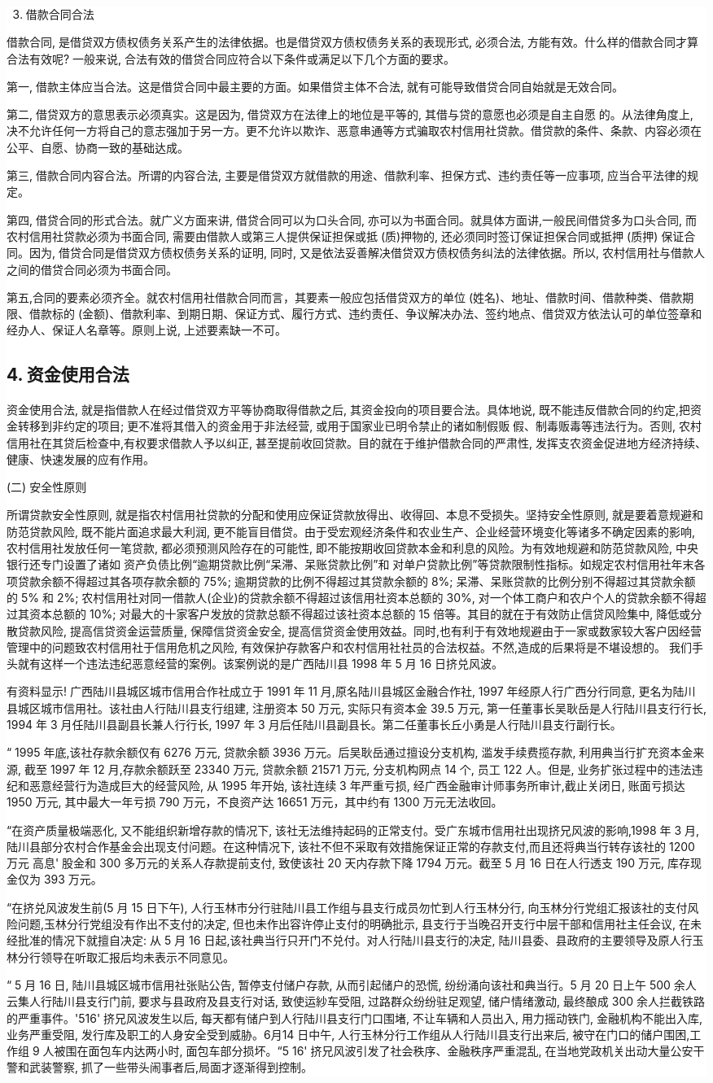 3. 借款合同合法

借款合同, 是借贷双方债权债务关系产生的法律依据。也是借贷双方债权债务关系的表现形式, 必须合法, 方能有效。什么样的借款合同才算合法有效呢? 一般来说, 合法有效的借贷合同应符合以下条件或满足以下几个方面的要求。

第一, 借款主体应当合法。这是借贷合同中最主要的方面。如果借贷主体不合法, 就有可能导致借贷合同自始就是无效合同。

第二, 借贷双方的意思表示必须真实。这是因为, 借贷双方在法律上的地位是平等的, 其借与贷的意愿也必须是自主自愿
的。从法律角度上, 决不允许任何一方将自己的意志强加于另一方。更不允许以欺诈、恶意串通等方式骗取农村信用社贷款。借贷款的条件、条款、内容必须在公平、自愿、协商一致的基础达成。

第三, 借款合同内容合法。所谓的内容合法, 主要是借贷双方就借款的用途、借款利率、担保方式、违约责任等一应事项, 应当合平法律的规定。

第四, 借贷合同的形式合法。就广义方面来讲, 借贷合同可以为口头合同, 亦可以为书面合同。就具体方面讲,一般民间借贷多为口头合同, 而农村信用社贷款必须为书面合同, 需要由借款人或第三人提供保证担保或抵 (质)押物的, 还必须同时签订保证担保合同或抵押 (质押) 保证合同。因为, 借贷合同是借贷双方债权债务关系的证明, 同时, 又是依法妥善解决借贷双方债权债务纠法的法律依据。所以, 农村信用社与借款人之间的借贷合同必须为书面合同。

第五,合同的要素必须齐全。就农村信用社借款合同而言，其要素一般应包括借贷双方的单位 (姓名)、地址、借款时间、借款种类、借款期限、借款标的 (金额)、借款利率、到期日期、保证方式、履行方式、违约责任、争议解决办法、签约地点、借贷双方依法认可的单位签章和经办人、保证人名章等。原则上说, 上述要素缺一不可。

## 4. 资金使用合法

资金使用合法, 就是指借款人在经过借贷双方平等协商取得借款之后, 其资金投向的项目要合法。具体地说, 既不能违反借款合同的约定,把资金转移到非约定的项目; 更不准将其借入的资金用于非法经营, 或用于国家业已明令禁止的诸如制假贩
假、制毒贩毒等违法行为。否则, 农村信用社在其贷后检查中,有权要求借款人予以纠正, 甚至提前收回贷款。目的就在于维护借款合同的严肃性, 发挥支农资金促进地方经济持续、健康、快速发展的应有作用。

(二) 安全性原则

所谓贷款安全性原则, 就是指农村信用社贷款的分配和使用应保证贷款放得出、收得回、本息不受损失。坚持安全性原则, 就是要着意规避和防范贷款风险, 既不能片面追求最大利润, 更不能盲目借贷。由于受宏观经济条件和农业生产、企业经营环境变化等诸多不确定因素的影响, 农村信用社发放任何一笔贷款, 都必须预测风险存在的可能性, 即不能按期收回贷款本金和利息的风险。为有效地规避和防范贷款风险, 中央银行还专门设置了诸如 资产负债比例“逾期贷款比例“呆滞、呆账贷款比例”和 对单户贷款比例”等贷款限制性指标。如规定农村信用社年末各项贷款余额不得超过其各项存款余额的 $75 \%$; 逾期贷款的比例不得超过其贷款余额的 $8 \%$; 呆滞、呆账贷款的比例分别不得超过其贷款余额的 $5 \%$ 和 $2 \%$; 农村信用社对同一借款人(企业)的贷款余额不得超过该信用社资本总额的 $30 \%$, 对一个体工商户和农户个人的贷款余额不得超过其资本总额的 $10 \%$; 对最大的十家客户发放的贷款总额不得超过该社资本总额的 15 倍等。其目的就在于有效防止信贷风险集中, 降低或分散贷款风险, 提高信贷资金运营质量, 保障信贷资金安全, 提高信贷资金使用效益。同时,也有利于有效地规避由于一家或数家较大客户因经营管理中的问题致农村信用社于信用危机之风险, 有效保护存款客户和农村信用社社员的合法权益。不然,造成的后果将是不堪设想的。
我们手头就有这样一个违法违纪恶意经营的案例。该案例说的是广西陆川县 1998 年 5 月 16 日挤兑风波。

有资料显示! 广西陆川县城区城市信用合作社成立于 1991 年 11 月,原名陆川县城区金融合作社, 1997 年经原人行广西分行同意, 更名为陆川县城区城市信用社。该社由人行陆川县支行组建, 注册资本 50 万元, 实际只有资本金 39.5 万元, 第一任董事长吴耿岳是人行陆川县支行行长, 1994 年 3 月任陆川县副县长兼人行行长, 1997 年 3 月后任陆川县副县长。第二任董事长丘小勇是人行陆川县支行副行长。

“ 1995 年底,该社存款余额仅有 6276 万元, 贷款余额 3936 万元。后吴耿岳通过擅设分支机构, 滥发手续费揽存款, 利用典当行扩充资本金来源, 截至 1997 年 12 月,存款余额跃至 23340 万元, 贷款余额 21571 万元, 分支机构网点 14 个, 员工 122 人。但是, 业务扩张过程中的违法违纪和恶意经营行为造成巨大的经营风险, 从 1995 年开始, 该社连续 3 年严重亏损, 经广西金融审计师事务所审计,截止关闭日, 账面亏损达 1950 万元, 其中最大一年亏损 790 万元，不良资产达 16651 万元，其中约有 1300 万元无法收回。

“在资产质量极端恶化, 又不能组织新增存款的情况下, 该社无法维持起码的正常支付。受广东城市信用社出现挤兄风波的影响,1998 年 3 月,陆川县部分农村合作基金会出现支付问题。在这种情况下, 该社不但不采取有效措施保证正常的存款支付,而且还将典当行转存该社的 1200 万元 高息' 股金和 300 多万元的关系人存款提前支付, 致使该社 20 天内存款下降 1794 万元。截至 5 月 16 日在人行透支 190 万元, 库存现金仅为 393 万元。

“在挤兑风波发生前(5 月 15 日下午), 人行玉林市分行驻陆川县工作组与县支行成员勿忙到人行玉林分行, 向玉林分行党组汇报该社的支付风险问题,玉林分行党组没有作出不支付的决定, 但也未作出容许停止支付的明确批示, 县支行于当晚召开支行中层干部和信用社主任会议, 在未经批准的情况下就擅自决定: 从 5 月 16 日起,该社典当行只开门不兑付。对人行陆川县支行的决定, 陆川县委、县政府的主要领导及原人行玉林分行领导在听取汇报后均未表示不同意见。

“ 5 月 16 日, 陆川县城区城市信用社张贴公告, 暂停支付储户存款, 从而引起储户的恐慌, 纷纷涌向该社和典当行。5 月 20 日上午 500 余人云集人行陆川县支行门前, 要求与县政府及县支行对话, 致使运紗车受阻, 过路群众纷纷驻足观望, 储户情绪激动, 最终酿成 300 余人拦截铁路的严重事件。'516' 挤兄风波发生以后, 每天都有储户到人行陆川县支行门口围堵, 不让车辆和人员出入, 用力摇动铁门, 金融机构不能出入库, 业务严重受阻, 发行库及职工的人身安全受到威胁。6月14 日中午, 人行玉林分行工作组从人行陆川县支行出来后, 被守在门口的储户围困,工作组 9 人被围在面包车内达两小时, 面包车部分损坏。“5 16' 挤兄风波引发了社会秩序、金融秩序严重混乱, 在当地党政机关出动大量公安干警和武装警察, 抓了一些带头闹事者后,局面才逐渐得到控制。
